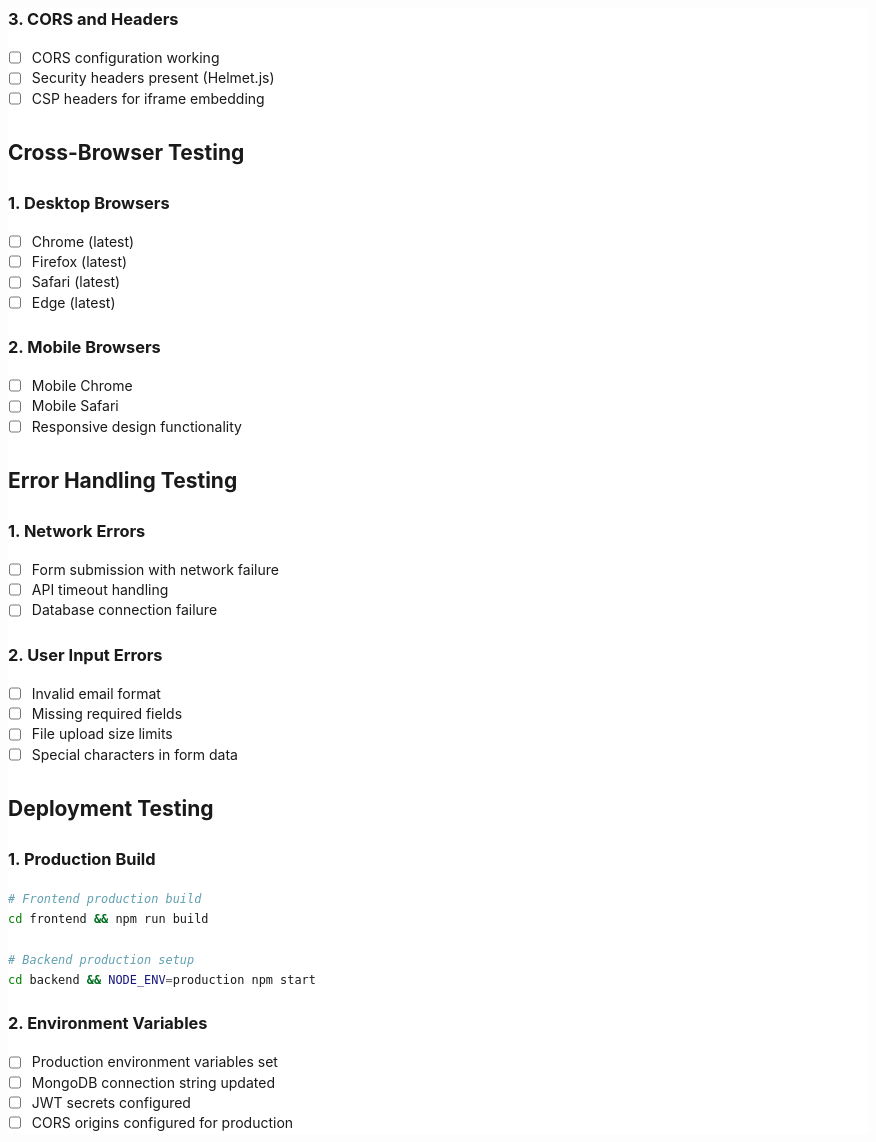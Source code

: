 ### 3. CORS and Headers
- [ ] CORS configuration working
- [ ] Security headers present (Helmet.js)
- [ ] CSP headers for iframe embedding

## Cross-Browser Testing

### 1. Desktop Browsers
- [ ] Chrome (latest)
- [ ] Firefox (latest)
- [ ] Safari (latest)
- [ ] Edge (latest)

### 2. Mobile Browsers
- [ ] Mobile Chrome
- [ ] Mobile Safari
- [ ] Responsive design functionality

## Error Handling Testing

### 1. Network Errors
- [ ] Form submission with network failure
- [ ] API timeout handling
- [ ] Database connection failure

### 2. User Input Errors
- [ ] Invalid email format
- [ ] Missing required fields
- [ ] File upload size limits
- [ ] Special characters in form data

## Deployment Testing

### 1. Production Build
```bash
# Frontend production build
cd frontend && npm run build

# Backend production setup
cd backend && NODE_ENV=production npm start
```

### 2. Environment Variables
- [ ] Production environment variables set
- [ ] MongoDB connection string updated
- [ ] JWT secrets configured
- [ ] CORS origins configured for production
